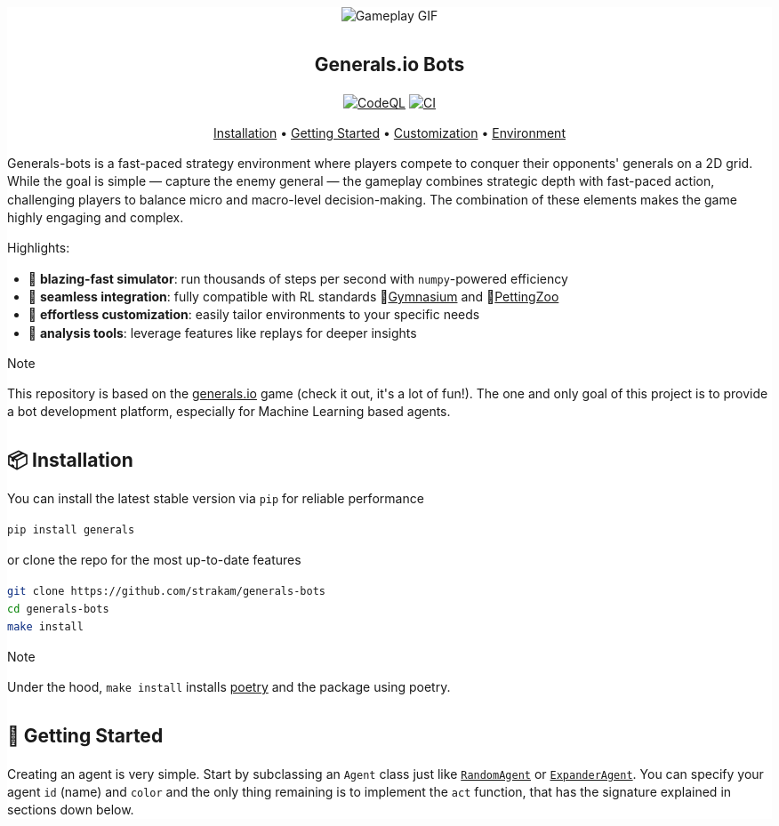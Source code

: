 <div align="center">

![Gameplay GIF](https://raw.githubusercontent.com/strakam/generals-bots/master/generals/assets/gifs/wider_gameplay.gif)

## **Generals.io Bots**

[![CodeQL](https://github.com/strakam/generals-bots/actions/workflows/codeql.yml/badge.svg)](https://github.com/strakam/generals-bots/actions/workflows/codeql.yml)
[![CI](https://github.com/strakam/generals-bots/actions/workflows/pre-commit.yml/badge.svg)](https://github.com/strakam/generals-bots/actions/workflows/pre-commit.yml)




[Installation](#-installation) • [Getting Started](#-getting-started) • [Customization](#-custom-grids) • [Environment](#-environment)
</div>

Generals-bots is a fast-paced strategy environment where players compete to conquer their opponents' generals on a 2D grid.
While the goal is simple — capture the enemy general — the gameplay combines strategic depth with fast-paced action,
challenging players to balance micro and macro-level decision-making.
The combination of these elements makes the game highly engaging and complex.

Highlights:
* 🚀 **blazing-fast simulator**: run thousands of steps per second with `numpy`-powered efficiency
* 🤝 **seamless integration**: fully compatible with RL standards 🤸[Gymnasium](https://gymnasium.farama.org/) and 🦁[PettingZoo](https://pettingzoo.farama.org/)
* 🔧 **effortless customization**: easily tailor environments to your specific needs
* 🔬 **analysis tools**: leverage features like replays for deeper insights

> [!Note]
> This repository is based on the [generals.io](https://generals.io) game (check it out, it's a lot of fun!).
> The one and only goal of this project is to provide a bot development platform, especially for Machine Learning based agents.

## 📦 Installation
You can install the latest stable version via `pip` for reliable performance
```bash
pip install generals
```
or clone the repo for the most up-to-date features
```bash
git clone https://github.com/strakam/generals-bots
cd generals-bots
make install
```
> [!Note]
> Under the hood, `make install` installs [poetry](https://python-poetry.org/) and the package using poetry.

## 🚀 Getting Started
Creating an agent is very simple. Start by subclassing an `Agent` class just like
[`RandomAgent`](./generals/agents/random_agent.py) or [`ExpanderAgent`](./generals/agents/expander_agent.py).
You can specify your agent `id` (name) and `color` and the only thing remaining is to implement the `act` function,
that has the signature explained in sections down below.
